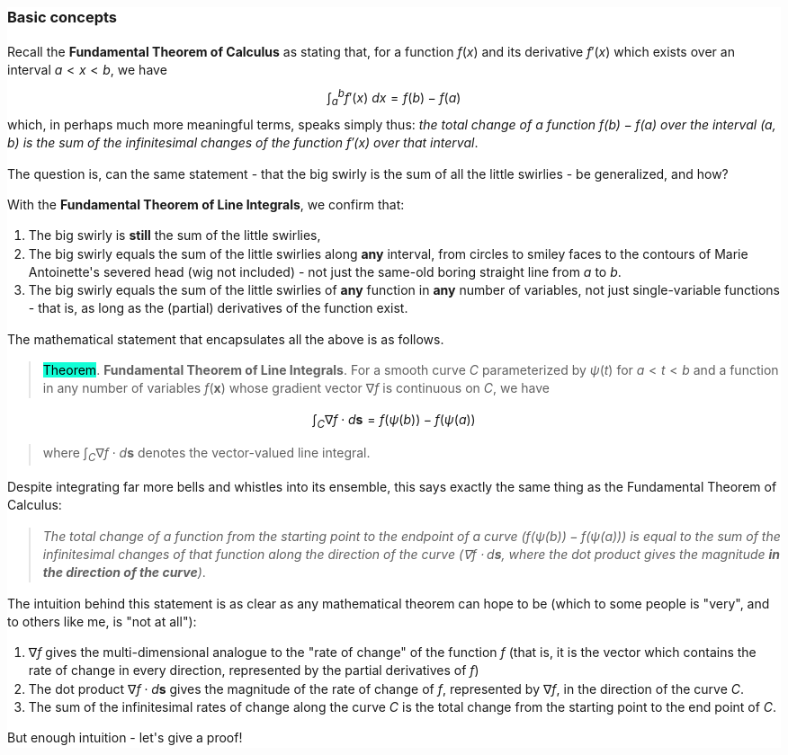 
### Basic concepts

Recall the **Fundamental Theorem of Calculus** as stating that, for a function $f(x)$ and its derivative $f'(x)$ which exists over an interval $a < x < b$, we have
$$
\int_{a}^{b} f'(x)\ dx = f(b) - f(a)
$$
which, in perhaps much more meaningful terms, speaks simply thus: *the total change of a function $f(b)-f(a)$ over the interval $(a,b)$ is the sum of the infinitesimal changes of the function $f'(x)$ over that interval*.

The question is, can the same statement - that the big swirly is the sum of all the little swirlies - be generalized, and how?

With the **Fundamental Theorem of Line Integrals**, we confirm that:
1. The big swirly is **still** the sum of the little swirlies,
2. The big swirly equals the sum of the little swirlies along **any** interval, from circles to smiley faces to the contours of Marie Antoinette's severed head (wig not included) - not just the same-old boring straight line from $a$ to $b$.
3. The big swirly equals the sum of the little swirlies of **any** function in **any** number of variables, not just single-variable functions - that is, as long as the (partial) derivatives of the function exist.

The mathematical statement that encapsulates all the above is as follows.

> <span style="background-color: #12ffd7; color: black;">Theorem</span>. **Fundamental Theorem of Line Integrals**. For a smooth curve $C$ parameterized by $\psi(t)$ for $a < t < b$ and a function in any number of variables $f(\mathbf{x})$ whose gradient vector $\nabla f$ is continuous on $C$, we have

$$
\int_C \nabla f\cdot d\mathbf{s} = f(\psi(b)) - f(\psi(a))
$$

> where $\int_C \nabla f \cdot d\mathbf{s}$ denotes the vector-valued line integral.

Despite integrating far more bells and whistles into its ensemble, this says exactly the same thing as the Fundamental Theorem of Calculus: 

> *The total change of a function from the starting point to the endpoint of a curve ($f(\psi(b)) - f(\psi(a))$) is equal to the sum of the infinitesimal changes of that function along the direction of the curve ($\nabla f \cdot d\mathbf{s}$, where the dot product gives the magnitude **in the direction of the curve**)*.

The intuition behind this statement is as clear as any mathematical theorem can hope to be (which to some people is "very", and to others like me, is "not at all"):
1. $\nabla f$ gives the multi-dimensional analogue to the "rate of change" of the function $f$ (that is, it is the vector which contains the rate of change in every direction, represented by the partial derivatives of $f$)
2. The dot product $\nabla f \cdot d\mathbf{s}$ gives the magnitude of the rate of change of $f$, represented by $\nabla f$, in the direction of the curve $C$.
3. The sum of the infinitesimal rates of change along the curve $C$ is the total change from the starting point to the end point of $C$.

But enough intuition - let's give a proof!
